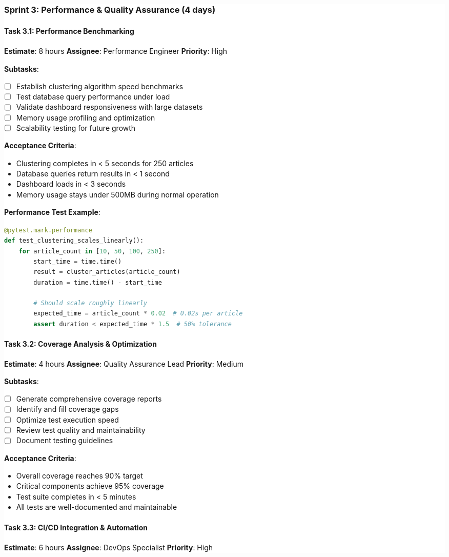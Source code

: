 ### Sprint 3: Performance & Quality Assurance (4 days)

#### Task 3.1: Performance Benchmarking
**Estimate**: 8 hours
**Assignee**: Performance Engineer
**Priority**: High

**Subtasks**:
- [ ] Establish clustering algorithm speed benchmarks
- [ ] Test database query performance under load
- [ ] Validate dashboard responsiveness with large datasets
- [ ] Memory usage profiling and optimization
- [ ] Scalability testing for future growth

**Acceptance Criteria**:
- Clustering completes in < 5 seconds for 250 articles
- Database queries return results in < 1 second
- Dashboard loads in < 3 seconds
- Memory usage stays under 500MB during normal operation

**Performance Test Example**:
```python
@pytest.mark.performance
def test_clustering_scales_linearly():
    for article_count in [10, 50, 100, 250]:
        start_time = time.time()
        result = cluster_articles(article_count)
        duration = time.time() - start_time

        # Should scale roughly linearly
        expected_time = article_count * 0.02  # 0.02s per article
        assert duration < expected_time * 1.5  # 50% tolerance
```

#### Task 3.2: Coverage Analysis & Optimization
**Estimate**: 4 hours
**Assignee**: Quality Assurance Lead
**Priority**: Medium

**Subtasks**:
- [ ] Generate comprehensive coverage reports
- [ ] Identify and fill coverage gaps
- [ ] Optimize test execution speed
- [ ] Review test quality and maintainability
- [ ] Document testing guidelines

**Acceptance Criteria**:
- Overall coverage reaches 90% target
- Critical components achieve 95% coverage
- Test suite completes in < 5 minutes
- All tests are well-documented and maintainable

#### Task 3.3: CI/CD Integration & Automation
**Estimate**: 6 hours
**Assignee**: DevOps Specialist
**Priority**: High
